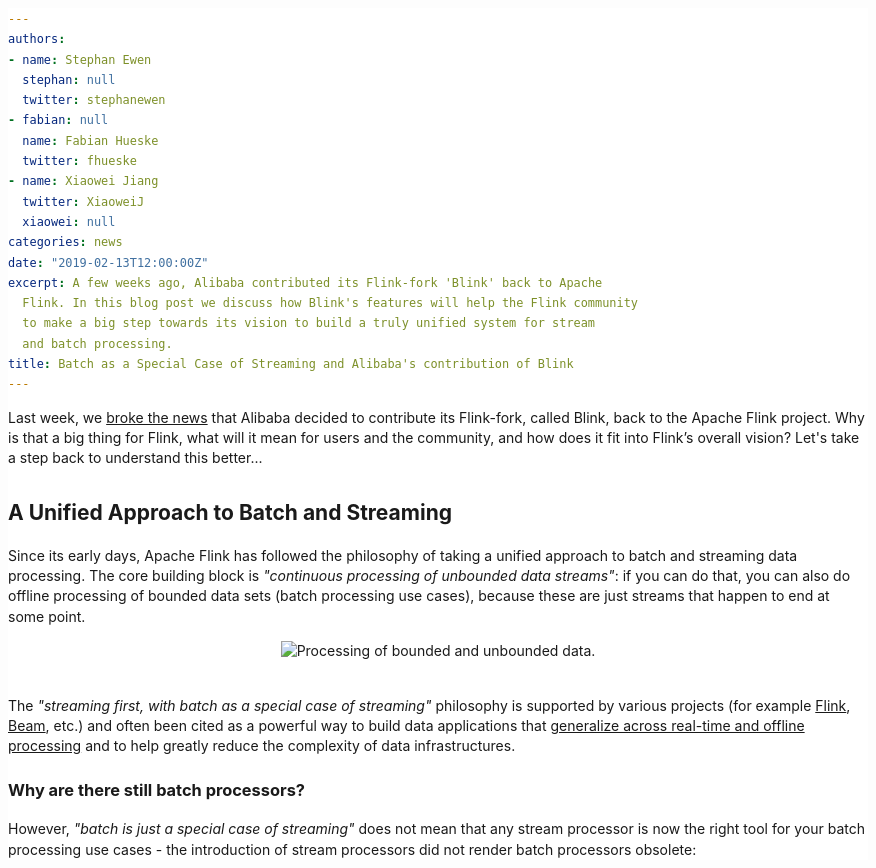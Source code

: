 ```yaml
---
authors:
- name: Stephan Ewen
  stephan: null
  twitter: stephanewen
- fabian: null
  name: Fabian Hueske
  twitter: fhueske
- name: Xiaowei Jiang
  twitter: XiaoweiJ
  xiaowei: null
categories: news
date: "2019-02-13T12:00:00Z"
excerpt: A few weeks ago, Alibaba contributed its Flink-fork 'Blink' back to Apache
  Flink. In this blog post we discuss how Blink's features will help the Flink community
  to make a big step towards its vision to build a truly unified system for stream
  and batch processing.
title: Batch as a Special Case of Streaming and Alibaba's contribution of Blink
---
```


Last week, we [broke the news](https://lists.apache.org/thread.html/2f7330e85d702a53b4a2b361149930b50f2e89d8e8a572f8ee2a0e6d@%3Cdev.flink.apache.org%3E) that Alibaba decided to contribute its Flink-fork, called Blink, back to the Apache Flink project. Why is that a big thing for Flink, what will it mean for users and the community, and how does it fit into Flink’s overall vision? Let's take a step back to understand this better...

## A Unified Approach to Batch and Streaming

Since its early days, Apache Flink has followed the philosophy of taking a unified approach to batch and streaming data processing. The core building block is *"continuous processing of unbounded data streams"*: if you can do that, you can also do offline processing of bounded data sets (batch processing use cases), because these are just streams that happen to end at some point.

<center>
<img src="{{ site.baseurl }}/img/blog/unified-batch-streaming-blink/bounded-unbounded.png" width="600px" alt="Processing of bounded and unbounded data."/>
</center>
<br>

The *"streaming first, with batch as a special case of streaming"* philosophy is supported by various projects (for example [Flink](https://flink.apache.org), [Beam](https://beam.apache.org), etc.) and often been cited as a powerful way to build data applications that [generalize across real-time and offline processing](https://www.oreilly.com/ideas/the-world-beyond-batch-streaming-101) and to help greatly reduce the complexity of data infrastructures.

### Why are there still batch processors?

However, *"batch is just a special case of streaming"* does not mean that any stream processor is now the right tool for your batch processing use cases - the introduction of stream processors did not render batch processors obsolete:
